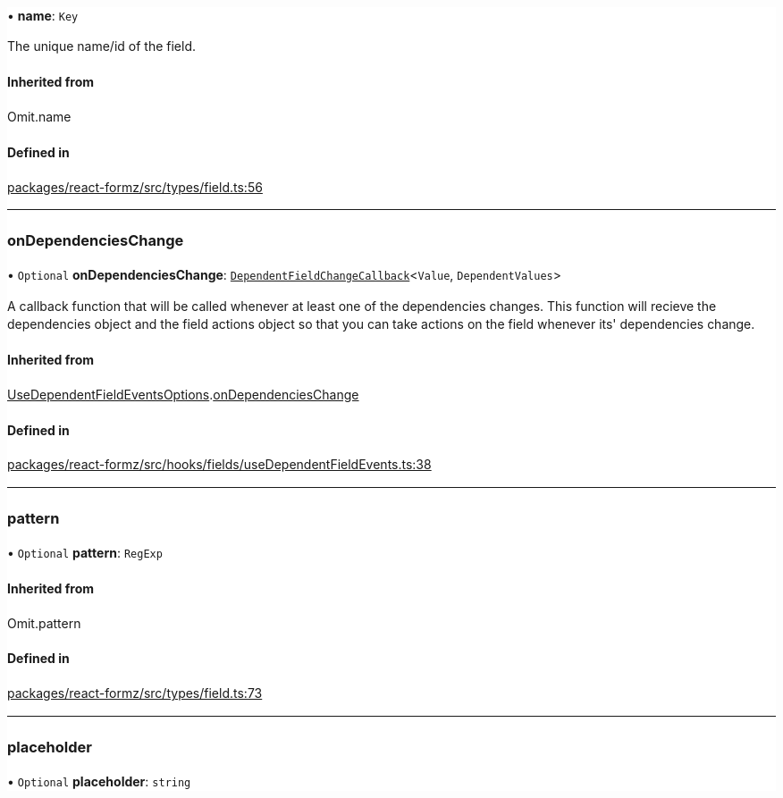 • **name**: `Key`

The unique name/id of the field.

#### Inherited from

Omit.name

#### Defined in

[packages/react-formz/src/types/field.ts:56](https://github.com/ZerryStack/react-formz/blob/main/packages/react-formz/src/types/field.ts#L56)

___

### onDependenciesChange

• `Optional` **onDependenciesChange**: [`DependentFieldChangeCallback`](../modules/react_formz_src_types_field.md#dependentfieldchangecallback)<`Value`, `DependentValues`\>

A callback function that will be called whenever at least one of the
dependencies changes. This function will recieve the dependencies object and
the field actions object so that you can take actions on the field whenever
its' dependencies change.

#### Inherited from

[UseDependentFieldEventsOptions](react_formz_src_hooks_fields_useDependentFieldEvents.UseDependentFieldEventsOptions.md).[onDependenciesChange](react_formz_src_hooks_fields_useDependentFieldEvents.UseDependentFieldEventsOptions.md#ondependencieschange)

#### Defined in

[packages/react-formz/src/hooks/fields/useDependentFieldEvents.ts:38](https://github.com/ZerryStack/react-formz/blob/main/packages/react-formz/src/hooks/fields/useDependentFieldEvents.ts#L38)

___

### pattern

• `Optional` **pattern**: `RegExp`

#### Inherited from

Omit.pattern

#### Defined in

[packages/react-formz/src/types/field.ts:73](https://github.com/ZerryStack/react-formz/blob/main/packages/react-formz/src/types/field.ts#L73)

___

### placeholder

• `Optional` **placeholder**: `string`
